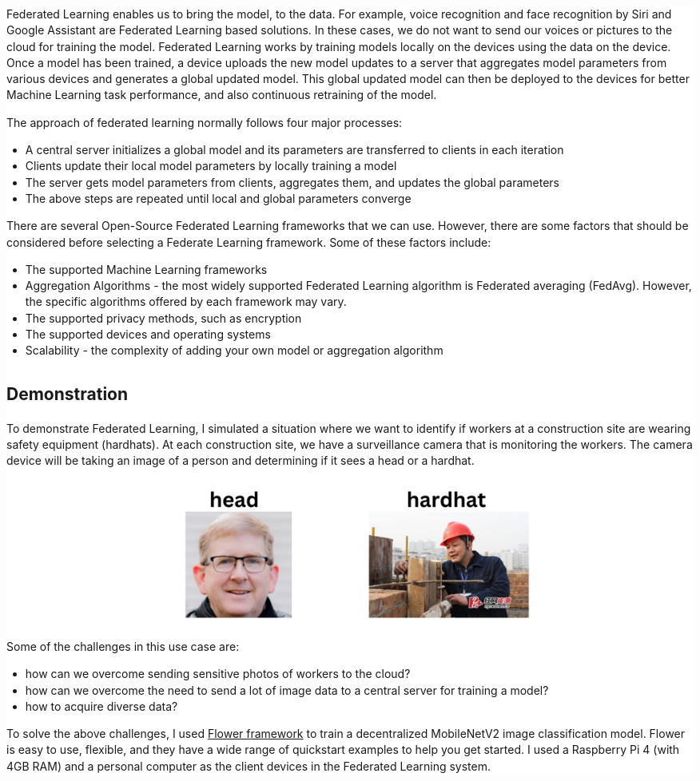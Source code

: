 Federated Learning enables us to bring the model, to the data. For example, voice recognition and face recognition by Siri and Google Assistant are Federated Learning based solutions. In these cases, we do not want to send our voices or pictures to the cloud for training the model. Federated Learning works by training models locally on the devices using the data on the device. Once a model has been trained, a device uploads the new model updates to a server that aggregates model parameters from various devices and generates a global updated model. This global updated model can then be deployed to the devices for better Machine Learning task performance, and also continuous retraining of the model.

The approach of federated learning normally follows four major processes:
- A central server initializes a global model and its parameters are transferred to clients in each iteration
- Clients update their local model parameters by locally training a model
- The server gets model parameters from clients, aggregates them, and updates the global parameters
- The above steps are repeated until local and global parameters converge

There are several Open-Source Federated Learning frameworks that we can use. However, there are some factors that should be considered before selecting a Federate Learning framework. Some of these factors include:
- The supported Machine Learning frameworks
- Aggregation Algorithms - the most widely supported Federated Learning algorithm is Federated averaging (FedAvg). However, the specific algorithms offered by each framework may vary.
- The supported privacy methods, such as encryption
- The supported devices and operating systems
- Scalability - the complexity of adding your own model or aggregation algorithm

## Demonstration

To demonstrate Federated Learning, I simulated a situation where we want to identify if workers at a construction site are wearing safety equipment (hardhats). At each construction site, we have a surveillance camera that is monitoring the workers. The camera device will be taking an image of a person and determining if it sees a head or a hardhat.

![Head hardhat image](../.gitbook/assets/federated-learning/img2_head-hardhat.png)

Some of the challenges in this use case are: 
- how can we overcome sending sensitive photos of workers to the cloud?
- how can we overcome the need to send a lot of image data to a central server for training a model?
- how to acquire diverse data?

To solve the above challenges, I used [Flower framework](https://flower.dev/) to train a decentralized MobileNetV2 image classification model. Flower is easy to use, flexible, and they have a wide range of quickstart examples to help you get started. I used a Raspberry Pi 4 (with 4GB RAM) and a personal computer as the client devices in the Federated Learning system. 
